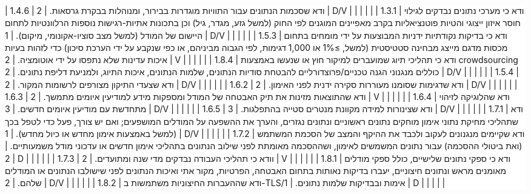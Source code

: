 | 1.4.6  | ודא שסכמות הנתונים עבור התוויות מוגדרות בבירור, ומנוהלות בבקרת גרסאות.                                                                                                                                                                                        |  2  |  D/V  |        |                                                                                                                    |     |     |
| 1.3.1  | ודא כי מערכי נתונים נבדקים לגילוי חוסר איזון ייצוגי והטיות פוטנציאליות בקרב מאפיינים המוגנים לפי החוק (למשל גזע, מגדר, גיל) וכן בתכונות אתיות-רגישות נוספות הרלוונטיות לתחום היישום של המודל (למשל מצב סוציו-אקונומי, מיקום).                                 |  1  |  D/V  |        |                                                                                                                    |     |     |
| 1.5.3  | ודא כי בדיקות נקודתיות ידניות המבוצעות על ידי מומחים בתחום מכסות מדגם מייצג מבחינה סטטיסטית (למשל, ≥1% או 1,000 דגימות, לפי הגבוה מביניהם, או כפי שנקבע על ידי הערכת סיכון) כדי לזהות בעיות איכות עדינות שלא נתפסו על ידי אוטומציה.                           |  2  |   V   |        |                                                                                                                    |     |     |
| 1.8.4  | ודא כי תהליכי תיוג שמועברים למיקור חוץ או שנעשו באמצעות crowdsourcing כוללים מנגנוני הגנה טכניים/פרוצדורליים להבטחת סודיות הנתונים, שלמות הנתונים, איכות התיוג, ולמניעת דליפת נתונים.                                                                         |  2  |  D/V  |        |                                                                                                                    |     |     |
| 1.5.4  | ודא שצעדי התיקון מצורפים לרשומות המקור.                                                                                                                                                                                                                       |  2  |  D/V  |        |                                                                                                                    |     |     |
| 1.6.2  | ודא שדגימות שסומנו מעוררות סקירה ידנית לפני האימון.                                                                                                                                                                                                           |  2  |  D/V  |        |                                                                                                                    |     |     |
| 1.6.3  | ודא שהתוצאות מזינות את תיק האבטחה של המודל ומספקות מידע למודיעין איומים מתמשך.                                                                                                                                                                                |  2  |   V   |        |                                                                                                                    |     |     |
| 1.6.4  | ודא שהלוגיקה לזיהוי מתחדשת עם מודיעין איומים חדשים.                                                                                                                                                                                                           |  3  |  D/V  |        |                                                                                                                    |     |     |
| 1.6.5  | ודא שצינורות למידה מקוונת מנטרים סטייה בהתפלגות.                                                                                                                                                                                                              |  3  |  D/V  |        |                                                                                                                    |     |     |
| 1.7.1  | ודא שתהליכי מחיקת נתוני אימון מוחקים נתונים ראשוניים ונתונים נגזרים, והערך את ההשפעה על המודלים המושפעים; ואם יש צורך, פעל כדי לטפל בכך (למשל באמצעות אימון מחדש או כיול מחדש).                                                                               |  1  |  D/V  |        |                                                                                                                    |     |     |
| 1.7.2  | ודא שקיימים מנגנונים לעקוב ולכבד את ההיקף והמצב של הסכמת המשתמש (ואת ביטולי ההסכמה) עבור נתונים המשמשים לאימון, ושההסכמה מאומתת לפני שילוב הנתונים בתהליכי אימון חדשים או עדכוני מודל משמעותיים.                                                              |  2  |   D   |        |                                                                                                                    |     |     |
| 1.7.3  | וודא כי תהליכי העבודה נבדקים מדי שנה ומתועדים.                                                                                                                                                                                                                |  2  |   V   |        |                                                                                                                    |     |     |
| 1.8.1  | ודא כי ספקי נתונים שלישיים, כולל ספקי מודלים מאומנים מראש ונתונים חיצוניים, יעברו בדיקות נאותות בתחום האבטחה, הפרטיות, מקור אתי ואיכות הנתונים לפני שישולבו הנתונים או המודלים שלהם.                                                                          |  2  |  D/V  |        |                                                                                                                    |     |     |
| 1.8.2  | ודא שההעברות החיצוניות משתמשות ב-TLS/אימות ובבדיקות שלמות נתונים.                                                                                                                                                                                             |  1  |   D   |        |                                                                                                                    |     |     |